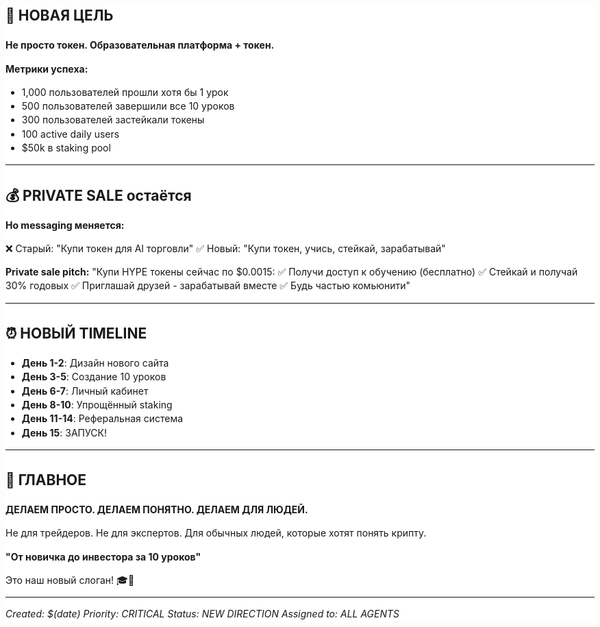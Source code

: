 
## 🎯 НОВАЯ ЦЕЛЬ

**Не просто токен. Образовательная платформа + токен.**

**Метрики успеха:**
- 1,000 пользователей прошли хотя бы 1 урок
- 500 пользователей завершили все 10 уроков
- 300 пользователей застейкали токены
- 100 active daily users
- $50k в staking pool

---

## 💰 PRIVATE SALE остаётся

**Но messaging меняется:**

❌ Старый: "Купи токен для AI торговли"
✅ Новый: "Купи токен, учись, стейкай, зарабатывай"

**Private sale pitch:**
"Купи HYPE токены сейчас по $0.0015:
✅ Получи доступ к обучению (бесплатно)
✅ Стейкай и получай 30% годовых
✅ Приглашай друзей - зарабатывай вместе
✅ Будь частью комьюнити"

---

## ⏰ НОВЫЙ TIMELINE

- **День 1-2**: Дизайн нового сайта
- **День 3-5**: Создание 10 уроков
- **День 6-7**: Личный кабинет
- **День 8-10**: Упрощённый staking
- **День 11-14**: Реферальная система
- **День 15**: ЗАПУСК!

---

## 🚀 ГЛАВНОЕ

**ДЕЛАЕМ ПРОСТО. ДЕЛАЕМ ПОНЯТНО. ДЕЛАЕМ ДЛЯ ЛЮДЕЙ.**

Не для трейдеров. Не для экспертов.
Для обычных людей, которые хотят понять крипту.

**"От новичка до инвестора за 10 уроков"**

Это наш новый слоган! 🎓💎

---

*Created: $(date)*
*Priority: CRITICAL*
*Status: NEW DIRECTION*
*Assigned to: ALL AGENTS*
